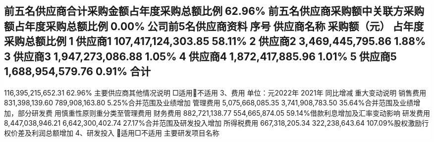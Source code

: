 前五名供应商合计采购金额占年度采购总额比例
62.96%
前五名供应商采购额中关联方采购额占年度采购总额比例
0.00%
公司前5名供应商资料
序号
供应商名称
采购额（元）
占年度采购总额比例
1
供应商1
107,417,124,303.85
58.11%
2
供应商2
3,469,445,795.86
1.88%
3
供应商3
1,947,273,086.88
1.05%
4
供应商4
1,872,417,885.96
1.01%
5
供应商5
1,688,954,579.76
0.91%
合计
--
116,395,215,652.31
62.96%
主要供应商其他情况说明
□适用不适用
3、费用
单位：元2022年
2021年
同比增减
重大变动说明
销售费用
831,398,139.60
789,908,163.80
5.25%合并范围及业绩增加
管理费用
5,075,668,085.35
3,741,908,783.50
35.64%合并范围及业绩增加，部分研发费
用慎重性原则重分类至管理费用
财务费用
882,721,138.77
554,665,874.05
59.14%借款利息增加及汇率变动影响
研发费用
8,447,038,946.21
6,642,300,402.74
27.17%合并范围及研发投入增加
所得税费用
667,318,205.34
322,238,643.64
107.09%股权激励行权价差及利润总额增加
4、研发投入
适用□不适用
主要研发项目名称